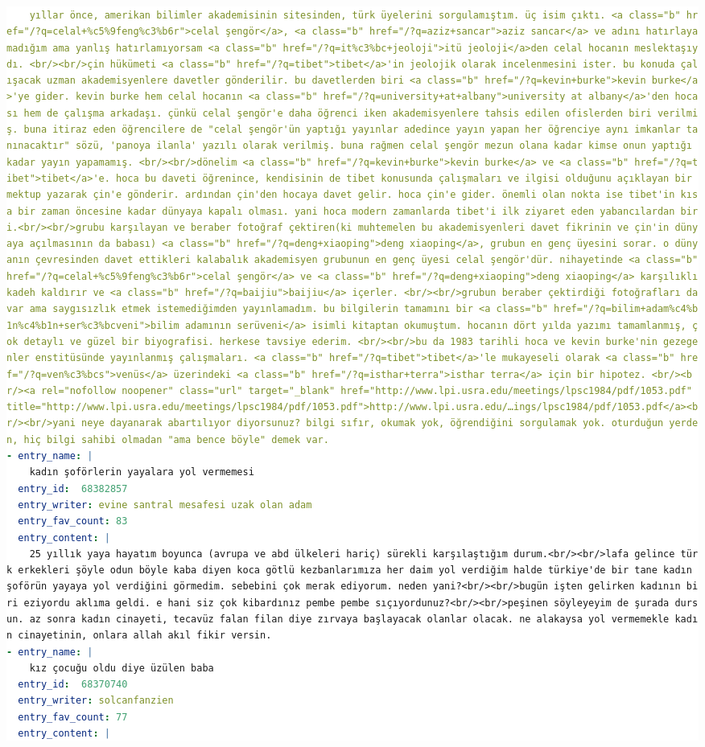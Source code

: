 ```yaml
    yıllar önce, amerikan bilimler akademisinin sitesinden, türk üyelerini sorgulamıştım. üç isim çıktı. <a class="b" href="/?q=celal+%c5%9feng%c3%b6r">celal şengör</a>, <a class="b" href="/?q=aziz+sancar">aziz sancar</a> ve adını hatırlayamadığım ama yanlış hatırlamıyorsam <a class="b" href="/?q=it%c3%bc+jeoloji">itü jeoloji</a>den celal hocanın meslektaşıydı. <br/><br/>çin hükümeti <a class="b" href="/?q=tibet">tibet</a>'in jeolojik olarak incelenmesini ister. bu konuda çalışacak uzman akademisyenlere davetler gönderilir. bu davetlerden biri <a class="b" href="/?q=kevin+burke">kevin burke</a>'ye gider. kevin burke hem celal hocanın <a class="b" href="/?q=university+at+albany">university at albany</a>'den hocası hem de çalışma arkadaşı. çünkü celal şengör'e daha öğrenci iken akademisyenlere tahsis edilen ofislerden biri verilmiş. buna itiraz eden öğrencilere de "celal şengör'ün yaptığı yayınlar adedince yayın yapan her öğrenciye aynı imkanlar tanınacaktır" sözü, 'panoya ilanla' yazılı olarak verilmiş. buna rağmen celal şengör mezun olana kadar kimse onun yaptığı kadar yayın yapamamış. <br/><br/>dönelim <a class="b" href="/?q=kevin+burke">kevin burke</a> ve <a class="b" href="/?q=tibet">tibet</a>'e. hoca bu daveti öğrenince, kendisinin de tibet konusunda çalışmaları ve ilgisi olduğunu açıklayan bir mektup yazarak çin'e gönderir. ardından çin'den hocaya davet gelir. hoca çin'e gider. önemli olan nokta ise tibet'in kısa bir zaman öncesine kadar dünyaya kapalı olması. yani hoca modern zamanlarda tibet'i ilk ziyaret eden yabancılardan biri.<br/><br/>grubu karşılayan ve beraber fotoğraf çektiren(ki muhtemelen bu akademisyenleri davet fikrinin ve çin'in dünyaya açılmasının da babası) <a class="b" href="/?q=deng+xiaoping">deng xiaoping</a>, grubun en genç üyesini sorar. o dünyanın çevresinden davet ettikleri kalabalık akademisyen grubunun en genç üyesi celal şengör'dür. nihayetinde <a class="b" href="/?q=celal+%c5%9feng%c3%b6r">celal şengör</a> ve <a class="b" href="/?q=deng+xiaoping">deng xiaoping</a> karşılıklı kadeh kaldırır ve <a class="b" href="/?q=baijiu">baijiu</a> içerler. <br/><br/>grubun beraber çektirdiği fotoğrafları da var ama saygısızlık etmek istemediğimden yayınlamadım. bu bilgilerin tamamını bir <a class="b" href="/?q=bilim+adam%c4%b1n%c4%b1n+ser%c3%bcveni">bilim adamının serüveni</a> isimli kitaptan okumuştum. hocanın dört yılda yazımı tamamlanmış, çok detaylı ve güzel bir biyografisi. herkese tavsiye ederim. <br/><br/>bu da 1983 tarihli hoca ve kevin burke'nin gezegenler enstitüsünde yayınlanmış çalışmaları. <a class="b" href="/?q=tibet">tibet</a>'le mukayeseli olarak <a class="b" href="/?q=ven%c3%bcs">venüs</a> üzerindeki <a class="b" href="/?q=isthar+terra">isthar terra</a> için bir hipotez. <br/><br/><a rel="nofollow noopener" class="url" target="_blank" href="http://www.lpi.usra.edu/meetings/lpsc1984/pdf/1053.pdf" title="http://www.lpi.usra.edu/meetings/lpsc1984/pdf/1053.pdf">http://www.lpi.usra.edu/…ings/lpsc1984/pdf/1053.pdf</a><br/><br/>yani neye dayanarak abartılıyor diyorsunuz? bilgi sıfır, okumak yok, öğrendiğini sorgulamak yok. oturduğun yerden, hiç bilgi sahibi olmadan "ama bence böyle" demek var.
- entry_name: |
    kadın şoförlerin yayalara yol vermemesi
  entry_id:  68382857
  entry_writer: evine santral mesafesi uzak olan adam
  entry_fav_count: 83
  entry_content: |
    25 yıllık yaya hayatım boyunca (avrupa ve abd ülkeleri hariç) sürekli karşılaştığım durum.<br/><br/>lafa gelince türk erkekleri şöyle odun böyle kaba diyen koca götlü kezbanlarımıza her daim yol verdiğim halde türkiye'de bir tane kadın şoförün yayaya yol verdiğini görmedim. sebebini çok merak ediyorum. neden yani?<br/><br/>bugün işten gelirken kadının biri eziyordu aklıma geldi. e hani siz çok kibardınız pembe pembe sıçıyordunuz?<br/><br/>peşinen söyleyeyim de şurada dursun. az sonra kadın cinayeti, tecavüz falan filan diye zırvaya başlayacak olanlar olacak. ne alakaysa yol vermemekle kadın cinayetinin, onlara allah akıl fikir versin.
- entry_name: |
    kız çocuğu oldu diye üzülen baba
  entry_id:  68370740
  entry_writer: solcanfanzien
  entry_fav_count: 77
  entry_content: |
```